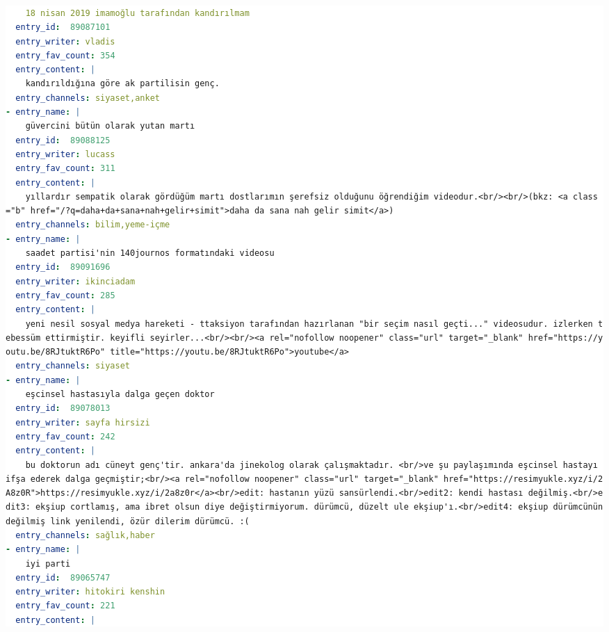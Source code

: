 ```yaml
    18 nisan 2019 imamoğlu tarafından kandırılmam
  entry_id:  89087101
  entry_writer: vladis
  entry_fav_count: 354
  entry_content: |
    kandırıldığına göre ak partilisin genç.
  entry_channels: siyaset,anket
- entry_name: |
    güvercini bütün olarak yutan martı
  entry_id:  89088125
  entry_writer: lucass
  entry_fav_count: 311
  entry_content: |
    yıllardır sempatik olarak gördüğüm martı dostlarımın şerefsiz olduğunu öğrendiğim videodur.<br/><br/>(bkz: <a class="b" href="/?q=daha+da+sana+nah+gelir+simit">daha da sana nah gelir simit</a>)
  entry_channels: bilim,yeme-içme
- entry_name: |
    saadet partisi'nin 140journos formatındaki videosu
  entry_id:  89091696
  entry_writer: ikinciadam
  entry_fav_count: 285
  entry_content: |
    yeni nesil sosyal medya hareketi - ttaksiyon tarafından hazırlanan "bir seçim nasıl geçti..." videosudur. izlerken tebessüm ettirmiştir. keyifli seyirler...<br/><br/><a rel="nofollow noopener" class="url" target="_blank" href="https://youtu.be/8RJtuktR6Po" title="https://youtu.be/8RJtuktR6Po">youtube</a>
  entry_channels: siyaset
- entry_name: |
    eşcinsel hastasıyla dalga geçen doktor
  entry_id:  89078013
  entry_writer: sayfa hirsizi
  entry_fav_count: 242
  entry_content: |
    bu doktorun adı cüneyt genç'tir. ankara'da jinekolog olarak çalışmaktadır. <br/>ve şu paylaşımında eşcinsel hastayı ifşa ederek dalga geçmiştir;<br/><a rel="nofollow noopener" class="url" target="_blank" href="https://resimyukle.xyz/i/2A8z0R">https://resimyukle.xyz/i/2a8z0r</a><br/>edit: hastanın yüzü sansürlendi.<br/>edit2: kendi hastası değilmiş.<br/>edit3: ekşiup cortlamış, ama ibret olsun diye değiştirmiyorum. dürümcü, düzelt ule ekşiup'ı.<br/>edit4: ekşiup dürümcünün değilmiş link yenilendi, özür dilerim dürümcü. :(
  entry_channels: sağlık,haber
- entry_name: |
    iyi parti
  entry_id:  89065747
  entry_writer: hitokiri kenshin
  entry_fav_count: 221
  entry_content: |
```